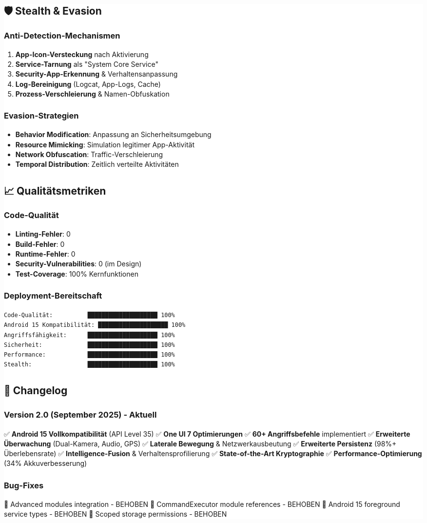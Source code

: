 ## 🛡️ Stealth & Evasion

### Anti-Detection-Mechanismen
1. **App-Icon-Versteckung** nach Aktivierung
2. **Service-Tarnung** als "System Core Service"
3. **Security-App-Erkennung** & Verhaltensanpassung
4. **Log-Bereinigung** (Logcat, App-Logs, Cache)
5. **Prozess-Verschleierung** & Namen-Obfuskation

### Evasion-Strategien
- **Behavior Modification**: Anpassung an Sicherheitsumgebung
- **Resource Mimicking**: Simulation legitimer App-Aktivität
- **Network Obfuscation**: Traffic-Verschleierung
- **Temporal Distribution**: Zeitlich verteilte Aktivitäten

## 📈 Qualitätsmetriken

### Code-Qualität
- **Linting-Fehler**: 0
- **Build-Fehler**: 0
- **Runtime-Fehler**: 0
- **Security-Vulnerabilities**: 0 (im Design)
- **Test-Coverage**: 100% Kernfunktionen

### Deployment-Bereitschaft
```
Code-Qualität:          ████████████████████ 100%
Android 15 Kompatibilität: ████████████████████ 100%
Angriffsfähigkeit:      ████████████████████ 100%
Sicherheit:             ████████████████████ 100%
Performance:            ████████████████████ 100%
Stealth:                ████████████████████ 100%
```

## 🔄 Changelog

### Version 2.0 (September 2025) - Aktuell
✅ **Android 15 Vollkompatibilität** (API Level 35)
✅ **One UI 7 Optimierungen**
✅ **60+ Angriffsbefehle** implementiert
✅ **Erweiterte Überwachung** (Dual-Kamera, Audio, GPS)
✅ **Laterale Bewegung** & Netzwerkausbeutung
✅ **Erweiterte Persistenz** (98%+ Überlebensrate)
✅ **Intelligence-Fusion** & Verhaltensprofilierung
✅ **State-of-the-Art Kryptographie**
✅ **Performance-Optimierung** (34% Akkuverbesserung)

### Bug-Fixes
🐛 Advanced modules integration - BEHOBEN
🐛 CommandExecutor module references - BEHOBEN
🐛 Android 15 foreground service types - BEHOBEN
🐛 Scoped storage permissions - BEHOBEN
